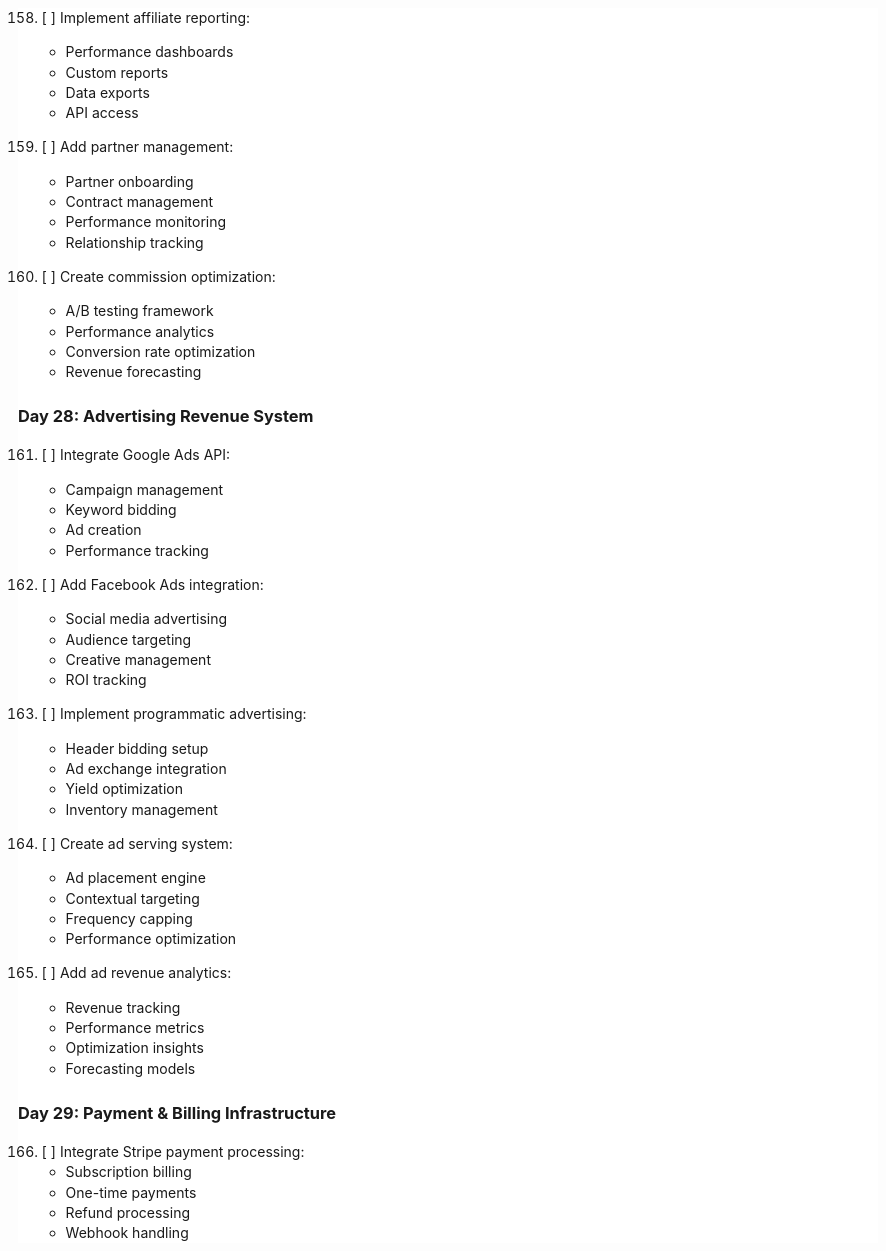 158. [ ] Implement affiliate reporting:
     - Performance dashboards
     - Custom reports
     - Data exports
     - API access

159. [ ] Add partner management:
     - Partner onboarding
     - Contract management
     - Performance monitoring
     - Relationship tracking

160. [ ] Create commission optimization:
     - A/B testing framework
     - Performance analytics
     - Conversion rate optimization
     - Revenue forecasting

### Day 28: Advertising Revenue System
161. [ ] Integrate Google Ads API:
     - Campaign management
     - Keyword bidding
     - Ad creation
     - Performance tracking

162. [ ] Add Facebook Ads integration:
     - Social media advertising
     - Audience targeting
     - Creative management
     - ROI tracking

163. [ ] Implement programmatic advertising:
     - Header bidding setup
     - Ad exchange integration
     - Yield optimization
     - Inventory management

164. [ ] Create ad serving system:
     - Ad placement engine
     - Contextual targeting
     - Frequency capping
     - Performance optimization

165. [ ] Add ad revenue analytics:
     - Revenue tracking
     - Performance metrics
     - Optimization insights
     - Forecasting models

### Day 29: Payment & Billing Infrastructure
166. [ ] Integrate Stripe payment processing:
     - Subscription billing
     - One-time payments
     - Refund processing
     - Webhook handling
